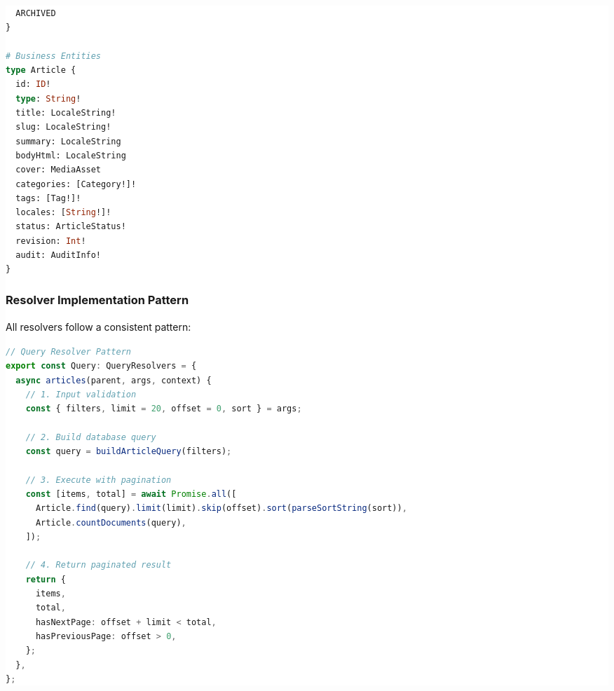 ```graphql
  ARCHIVED
}

# Business Entities
type Article {
  id: ID!
  type: String!
  title: LocaleString!
  slug: LocaleString!
  summary: LocaleString
  bodyHtml: LocaleString
  cover: MediaAsset
  categories: [Category!]!
  tags: [Tag!]!
  locales: [String!]!
  status: ArticleStatus!
  revision: Int!
  audit: AuditInfo!
}
```

### Resolver Implementation Pattern

All resolvers follow a consistent pattern:

```typescript
// Query Resolver Pattern
export const Query: QueryResolvers = {
  async articles(parent, args, context) {
    // 1. Input validation
    const { filters, limit = 20, offset = 0, sort } = args;

    // 2. Build database query
    const query = buildArticleQuery(filters);

    // 3. Execute with pagination
    const [items, total] = await Promise.all([
      Article.find(query).limit(limit).skip(offset).sort(parseSortString(sort)),
      Article.countDocuments(query),
    ]);

    // 4. Return paginated result
    return {
      items,
      total,
      hasNextPage: offset + limit < total,
      hasPreviousPage: offset > 0,
    };
  },
};
```
